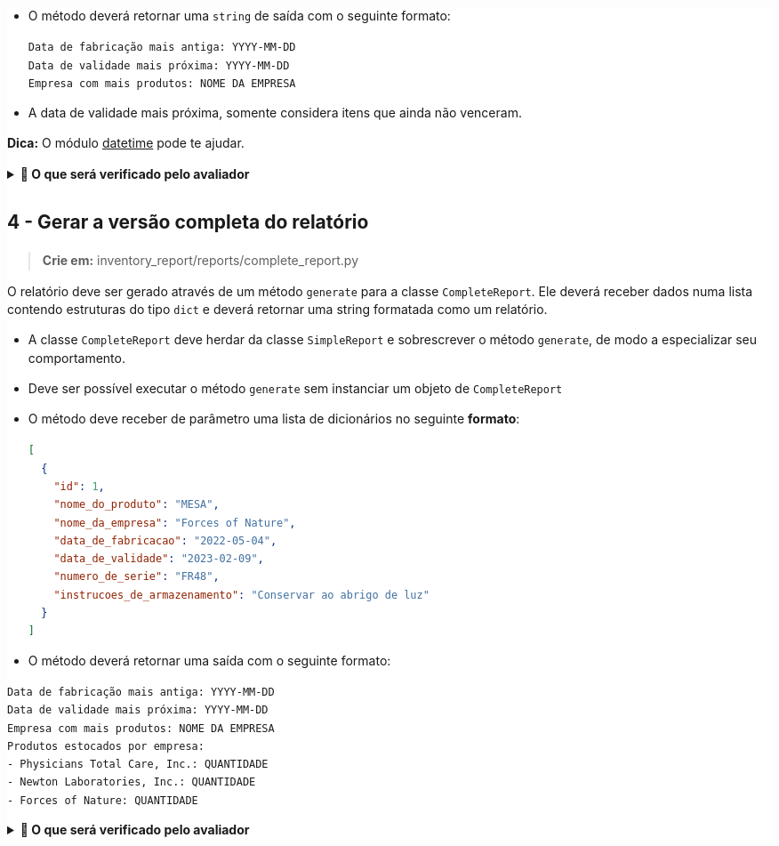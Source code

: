- O método deverá retornar uma `string` de saída com o seguinte formato:
   ```bash
   Data de fabricação mais antiga: YYYY-MM-DD
   Data de validade mais próxima: YYYY-MM-DD
   Empresa com mais produtos: NOME DA EMPRESA
   ```
- A data de validade mais próxima, somente considera itens que ainda não venceram.

**Dica:** O módulo [datetime](https://docs.python.org/3/library/datetime.html) pode te ajudar.

<details><summary>
    <b>🤖 O que será verificado pelo avaliador</b>
  </summary></details>

## 4 - Gerar a versão completa do relatório

> **Crie em:** inventory_report/reports/complete_report.py

O relatório deve ser gerado através de um método `generate` para a classe `CompleteReport`.
Ele deverá receber dados numa lista contendo estruturas do tipo `dict` e deverá retornar uma string formatada como um relatório.

- A classe `CompleteReport` deve herdar da classe `SimpleReport` e sobrescrever o método `generate`, de modo a especializar seu comportamento.

- Deve ser possível executar o método `generate` sem instanciar um objeto de `CompleteReport`
  
- O método deve receber de parâmetro uma lista de dicionários no seguinte **formato**:

   ```json
   [
     {
       "id": 1,
       "nome_do_produto": "MESA",
       "nome_da_empresa": "Forces of Nature",
       "data_de_fabricacao": "2022-05-04",
       "data_de_validade": "2023-02-09",
       "numero_de_serie": "FR48",
       "instrucoes_de_armazenamento": "Conservar ao abrigo de luz"
     }
   ]
   ```

- O método deverá retornar uma saída com o seguinte formato:

```bash
Data de fabricação mais antiga: YYYY-MM-DD
Data de validade mais próxima: YYYY-MM-DD
Empresa com mais produtos: NOME DA EMPRESA
Produtos estocados por empresa:
- Physicians Total Care, Inc.: QUANTIDADE
- Newton Laboratories, Inc.: QUANTIDADE
- Forces of Nature: QUANTIDADE
```

<details><summary>
    <b>🤖 O que será verificado pelo avaliador</b>
  </summary></details>
